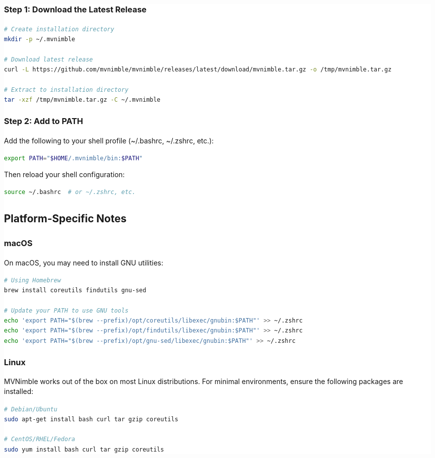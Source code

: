 ### Step 1: Download the Latest Release

```bash
# Create installation directory
mkdir -p ~/.mvnimble

# Download latest release
curl -L https://github.com/mvnimble/mvnimble/releases/latest/download/mvnimble.tar.gz -o /tmp/mvnimble.tar.gz

# Extract to installation directory
tar -xzf /tmp/mvnimble.tar.gz -C ~/.mvnimble
```

### Step 2: Add to PATH

Add the following to your shell profile (~/.bashrc, ~/.zshrc, etc.):

```bash
export PATH="$HOME/.mvnimble/bin:$PATH"
```

Then reload your shell configuration:

```bash
source ~/.bashrc  # or ~/.zshrc, etc.
```

## Platform-Specific Notes

### macOS

On macOS, you may need to install GNU utilities:

```bash
# Using Homebrew
brew install coreutils findutils gnu-sed

# Update your PATH to use GNU tools
echo 'export PATH="$(brew --prefix)/opt/coreutils/libexec/gnubin:$PATH"' >> ~/.zshrc
echo 'export PATH="$(brew --prefix)/opt/findutils/libexec/gnubin:$PATH"' >> ~/.zshrc
echo 'export PATH="$(brew --prefix)/opt/gnu-sed/libexec/gnubin:$PATH"' >> ~/.zshrc
```

### Linux

MVNimble works out of the box on most Linux distributions. For minimal environments, ensure the following packages are installed:

```bash
# Debian/Ubuntu
sudo apt-get install bash curl tar gzip coreutils

# CentOS/RHEL/Fedora
sudo yum install bash curl tar gzip coreutils
```
